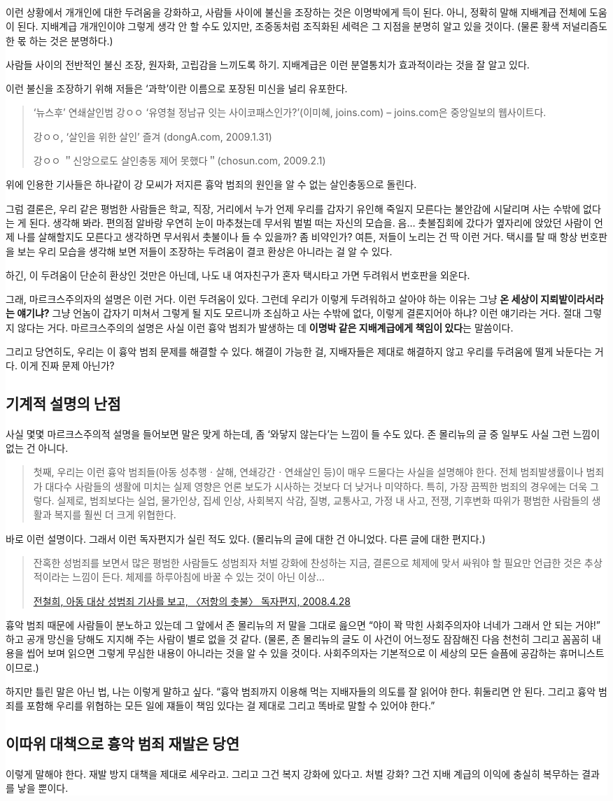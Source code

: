 이런 상황에서 개개인에 대한 두려움을 강화하고, 사람들 사이에 불신을 조장하는 것은 이명박에게 득이 된다. 아니, 정확히 말해 지배계급 전체에 도움이 된다. 지배계급 개개인이야 그렇게 생각 안 할 수도 있지만, 조중동처럼 조직화된 세력은 그 지점을 분명히 알고 있을 것이다. (물론 황색 저널리즘도 한 몫 하는 것은 분명하다.)

사람들 사이의 전반적인 불신 조장, 원자화, 고립감을 느끼도록 하기. 지배계급은 이런 분열통치가 효과적이라는 것을 잘 알고 있다.

이런 불신을 조장하기 위해 저들은 ‘과학’이란 이름으로 포장된 미신을 널리 유포한다.

> ‘뉴스후’ 연쇄살인범 강ㅇㅇ ‘유영철 정남규 잇는 사이코패스인가?’(이미혜, joins.com) &#8211; joins.com은 중앙일보의 웹사이트다.
> 
> 강ㅇㅇ, ‘살인을 위한 살인’ 즐겨 (dongA.com, 2009.1.31)
> 
> 강ㅇㅇ ＂신앙으로도 살인충동 제어 못했다＂(chosun.com, 2009.2.1)

위에 인용한 기사들은 하나같이 강 모씨가 저지른 흉악 범죄의 원인을 알 수 없는 살인충동으로 돌린다.

그럼 결론은, 우리 같은 평범한 사람들은 학교, 직장, 거리에서 누가 언제 우리를 갑자기 유인해 죽일지 모른다는 불안감에 시달리며 사는 수밖에 없다는 게 된다. 생각해 봐라. 편의점 알바랑 우연히 눈이 마추쳤는데 무서워 벌벌 떠는 자신의 모습을. 음… 촛불집회에 갔다가 옆자리에 앉았던 사람이 언제 나를 살해할지도 모른다고 생각하면 무서워서 촛불이나 들 수 있을까? 좀 비약인가? 여튼, 저들이 노리는 건 딱 이런 거다. 택시를 탈 때 항상 번호판을 보는 우리 모습을 생각해 보면 저들이 조장하는 두려움이 결코 환상은 아니라는 걸 알 수 있다.

하긴, 이 두려움이 단순히 환상인 것만은 아닌데, 나도 내 여자친구가 혼자 택시타고 가면 두려워서 번호판을 외운다.

그래, 마르크스주의자의 설명은 이런 거다. 이런 두려움이 있다. 그런데 우리가 이렇게 두려워하고 살아야 하는 이유는 그냥 **온 세상이 지뢰밭이라서라는 얘기냐?** 그냥 언놈이 갑자기 미쳐서 그렇게 될 지도 모르니까 조심하고 사는 수밖에 없다, 이렇게 결론지어아 하냐? 이런 얘기라는 거다. 절대 그렇지 않다는 거다. 마르크스주의의 설명은 사실 이런 흉악 범죄가 발생하는 데 **이명박 같은 지배계급에게 책임이 있다**는 말씀이다.

그리고 당연히도, 우리는 이 흉악 범죄 문제를 해결할 수 있다. 해결이 가능한 걸, 지배자들은 제대로 해결하지 않고 우리를 두려움에 떨게 놔둔다는 거다. 이게 진짜 문제 아닌가?

## 기계적 설명의 난점

사실 몇몇 마르크스주의적 설명을 들어보면 말은 맞게 하는데, 좀 ‘와닿지 않는다’는 느낌이 들 수도 있다. 존 몰리뉴의 글 중 일부도 사실 그런 느낌이 없는 건 아니다.

> 첫째, 우리는 이런 흉악 범죄들(아동 성추행ㆍ살해, 연쇄강간ㆍ연쇄살인 등)이 매우 드물다는 사실을 설명해야 한다. 전체 범죄발생률이나 범죄가 대다수 사람들의 생활에 미치는 실제 영향은 언론 보도가 시사하는 것보다 더 낮거나 미약하다. 특히, 가장 끔찍한 범죄의 경우에는 더욱 그렇다. 실제로, 범죄보다는 실업, 물가인상, 집세 인상, 사회복지 삭감, 질병, 교통사고, 가정 내 사고, 전쟁, 기후변화 따위가 평범한 사람들의 생활과 복지를 훨씬 더 크게 위협한다.

바로 이런 설명이다. 그래서 이런 독자편지가 실린 적도 있다. (몰리뉴의 글에 대한 건 아니었다. 다른 글에 대한 편지다.)

> 잔혹한 성범죄를 보면서 많은 평범한 사람들도 성범죄자 처벌 강화에 찬성하는 지금, 결론으로 체제에 맞서 싸워야 할 필요만 언급한 것은 추상적이라는 느낌이 든다. 체제를 하루아침에 바꿀 수 있는 것이 아닌 이상…
> 
> <p class="rep">
>   <a href="http://wspaper.org/0_view.php?urn=urn:newsml:counterfire.or.kr:20080424T115223%2B0900:c84-letterCriminal:1U" target="_blank">전철희, 아동 대상 성범죄 기사를 보고, 〈저항의 촛불〉 독자편지, 2008.4.28</a>
> </p>

흉악 범죄 때문에 사람들이 분노하고 있는데 그 앞에서 존 몰리뉴의 저 말을 그대로 읊으면 “야이 꽉 막힌 사회주의자야 너네가 그래서 안 되는 거야!” 하고 공개 망신을 당해도 지지해 주는 사람이 별로 없을 것 같다. (물론, 존 몰리뉴의 글도 이 사건이 어느정도 잠잠해진 다음 천천히 그리고 꼼꼼히 내용을 씹어 보며 읽으면 그렇게 무심한 내용이 아니라는 것을 알 수 있을 것이다. 사회주의자는 기본적으로 이 세상의 모든 슬픔에 공감하는 휴머니스트이므로.)

하지만 틀린 말은 아닌 법, 나는 이렇게 말하고 싶다. “흉악 범죄까지 이용해 먹는 지배자들의 의도를 잘 읽어야 한다. 휘둘리면 안 된다. 그리고 흉악 범죄를 포함해 우리를 위협하는 모든 일에 쟤들이 책임 있다는 걸 제대로 그리고 똑바로 말할 수 있어야 한다.”

## 이따위 대책으로 흉악 범죄 재발은 당연

이렇게 말해야 한다. 재발 방지 대책을 제대로 세우라고. 그리고 그건 복지 강화에 있다고. 처벌 강화? 그건 지배 계급의 이익에 충실히 복무하는 결과를 낳을 뿐이다.
